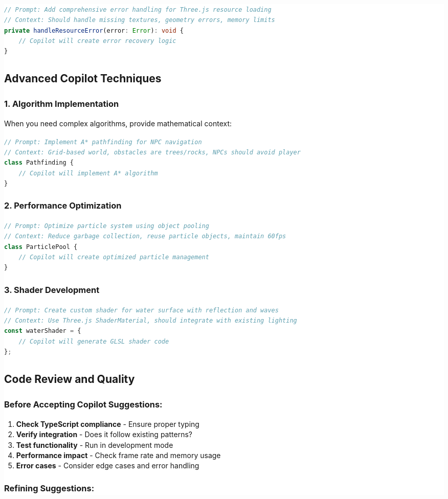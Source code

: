 ```typescript
// Prompt: Add comprehensive error handling for Three.js resource loading
// Context: Should handle missing textures, geometry errors, memory limits
private handleResourceError(error: Error): void {
    // Copilot will create error recovery logic
}
```

## Advanced Copilot Techniques

### 1. Algorithm Implementation

When you need complex algorithms, provide mathematical context:

```typescript
// Prompt: Implement A* pathfinding for NPC navigation
// Context: Grid-based world, obstacles are trees/rocks, NPCs should avoid player
class Pathfinding {
    // Copilot will implement A* algorithm
}
```

### 2. Performance Optimization

```typescript
// Prompt: Optimize particle system using object pooling
// Context: Reduce garbage collection, reuse particle objects, maintain 60fps
class ParticlePool {
    // Copilot will create optimized particle management
}
```

### 3. Shader Development

```typescript
// Prompt: Create custom shader for water surface with reflection and waves
// Context: Use Three.js ShaderMaterial, should integrate with existing lighting
const waterShader = {
    // Copilot will generate GLSL shader code
};
```

## Code Review and Quality

### Before Accepting Copilot Suggestions:

1. **Check TypeScript compliance** - Ensure proper typing
2. **Verify integration** - Does it follow existing patterns?
3. **Test functionality** - Run in development mode
4. **Performance impact** - Check frame rate and memory usage
5. **Error cases** - Consider edge cases and error handling

### Refining Suggestions:
